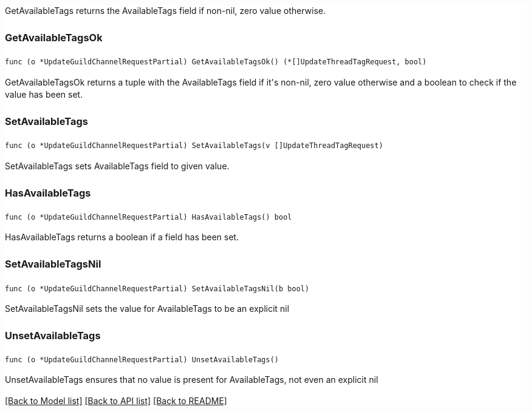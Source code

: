 GetAvailableTags returns the AvailableTags field if non-nil, zero value otherwise.

### GetAvailableTagsOk

`func (o *UpdateGuildChannelRequestPartial) GetAvailableTagsOk() (*[]UpdateThreadTagRequest, bool)`

GetAvailableTagsOk returns a tuple with the AvailableTags field if it's non-nil, zero value otherwise
and a boolean to check if the value has been set.

### SetAvailableTags

`func (o *UpdateGuildChannelRequestPartial) SetAvailableTags(v []UpdateThreadTagRequest)`

SetAvailableTags sets AvailableTags field to given value.

### HasAvailableTags

`func (o *UpdateGuildChannelRequestPartial) HasAvailableTags() bool`

HasAvailableTags returns a boolean if a field has been set.

### SetAvailableTagsNil

`func (o *UpdateGuildChannelRequestPartial) SetAvailableTagsNil(b bool)`

 SetAvailableTagsNil sets the value for AvailableTags to be an explicit nil

### UnsetAvailableTags
`func (o *UpdateGuildChannelRequestPartial) UnsetAvailableTags()`

UnsetAvailableTags ensures that no value is present for AvailableTags, not even an explicit nil

[[Back to Model list]](../README.md#documentation-for-models) [[Back to API list]](../README.md#documentation-for-api-endpoints) [[Back to README]](../README.md)


